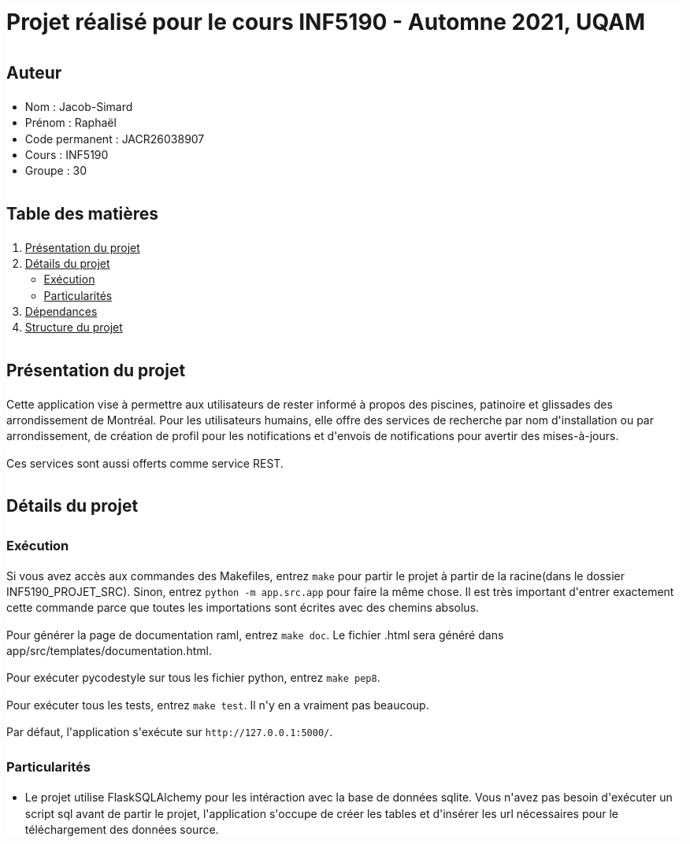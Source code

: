 # Projet réalisé pour le cours INF5190 - Automne 2021, UQAM

## Auteur

- Nom : Jacob-Simard
- Prénom : Raphaël
- Code permanent : JACR26038907
- Cours : INF5190
- Groupe : 30

## Table des matières

1. [Présentation du projet](#Présentation-du-projet)
2. [Détails du projet](#Détails-du-projet)
   - [Exécution](#Exécution)
   - [Particularités](#Particularités)
3. [Dépendances](#Dépendances)
4. [Structure du projet](#Structure-du-projet)

## Présentation du projet

Cette application vise à permettre aux utilisateurs de rester informé à propos des piscines, patinoire et glissades des arrondissement de Montréal. Pour les utilisateurs humains, elle offre des services de recherche par nom d'installation ou par arrondissement, de création de profil pour les notifications et d'envois de notifications pour avertir des mises-à-jours.

Ces services sont aussi offerts comme service REST.

## Détails du projet

### Exécution

Si vous avez accès aux commandes des Makefiles, entrez `make` pour partir le projet à partir de la racine(dans le dossier INF5190_PROJET_SRC).
Sinon, entrez `python -m app.src.app` pour faire la même chose. Il est très important d'entrer exactement cette commande parce que toutes les importations sont écrites avec des chemins absolus.

Pour générer la page de documentation raml, entrez `make doc`. Le fichier .html sera généré dans app/src/templates/documentation.html.

Pour exécuter pycodestyle sur tous les fichier python, entrez `make pep8`.

Pour exécuter tous les tests, entrez `make test`. Il n'y en a vraiment pas beaucoup.

Par défaut, l'application s'exécute sur `http://127.0.0.1:5000/`.

### Particularités

- Le projet utilise FlaskSQLAlchemy pour les intéraction avec la base de données sqlite. Vous n'avez pas besoin d'exécuter un script sql avant de partir le projet, l'application s'occupe de créer les tables et d'insérer les url nécessaires pour le téléchargement des données source.
